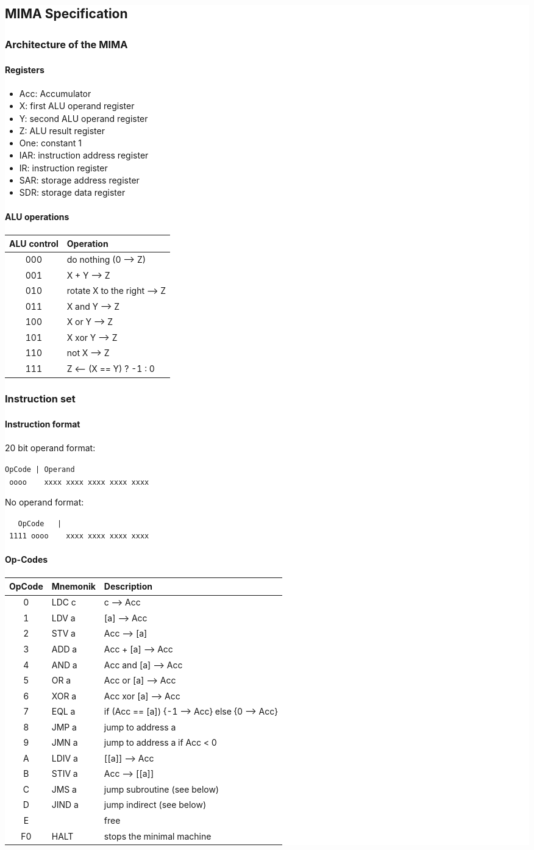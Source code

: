 ## MIMA Specification

### Architecture of the MIMA

#### Registers

* Acc: Accumulator
* X: first ALU operand register
* Y: second ALU operand register
* Z: ALU result register
* One: constant 1
* IAR: instruction address register
* IR: instruction register
* SAR: storage address register
* SDR: storage data register

#### ALU operations

ALU control	| Operation
:------:|:---------
000		| do nothing (0 --> Z)
001		| X + Y --> Z
010		| rotate X to the right --> Z
011		| X and Y --> Z
100		| X or Y --> Z
101		| X xor Y --> Z
110		| not X --> Z
111		| Z <-- (X == Y) ? -1 : 0

### Instruction set

#### Instruction format

20 bit operand format:
```
OpCode | Operand 
 oooo    xxxx xxxx xxxx xxxx xxxx
```

No operand format:
```
   OpCode   | 
 1111 oooo    xxxx xxxx xxxx xxxx
```

#### Op-Codes

OpCode 	| Mnemonik	| Description
:--:|:----------|:-----------
0	| LDC c		| c --> Acc
1	| LDV a		| [a] --> Acc
2	| STV a		| Acc --> [a]
3	| ADD a		| Acc + [a] --> Acc
4	| AND a		| Acc and [a] --> Acc
5	| OR a		| Acc or [a] --> Acc
6	| XOR a		| Acc xor [a] --> Acc
7	| EQL a		| if (Acc == [a]) {-1 --> Acc} else {0 --> Acc}
8	| JMP a		| jump to address a
9	| JMN a		| jump to address a if Acc < 0
A	| LDIV a	| [[a]] --> Acc
B	| STIV a	| Acc --> [[a]]
C	| JMS a		| jump subroutine (see below)
D	| JIND a	| jump indirect (see below)
E	|		    | free
F0	| HALT		| stops the minimal machine